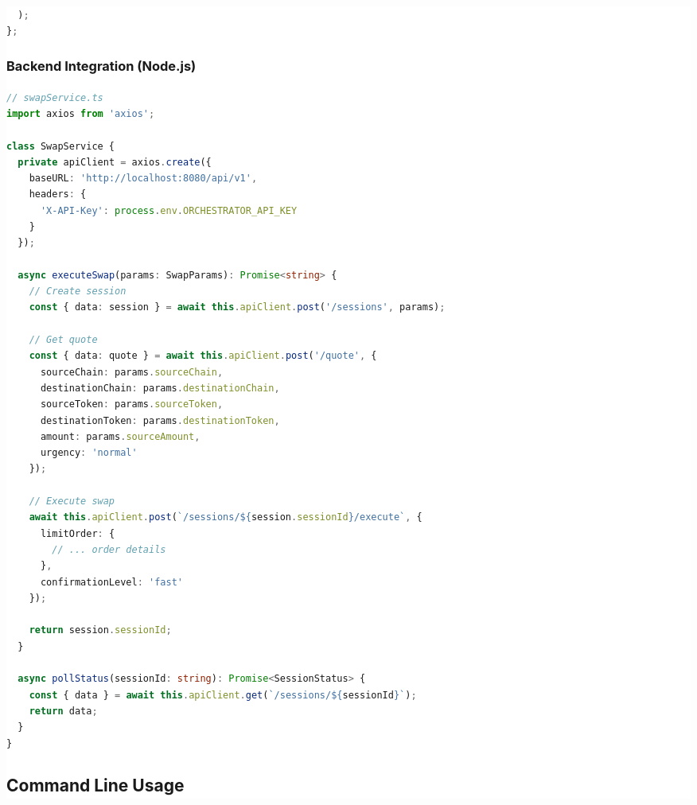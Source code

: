 ```typescript
  );
};
```

### Backend Integration (Node.js)

```typescript
// swapService.ts
import axios from 'axios';

class SwapService {
  private apiClient = axios.create({
    baseURL: 'http://localhost:8080/api/v1',
    headers: {
      'X-API-Key': process.env.ORCHESTRATOR_API_KEY
    }
  });
  
  async executeSwap(params: SwapParams): Promise<string> {
    // Create session
    const { data: session } = await this.apiClient.post('/sessions', params);
    
    // Get quote
    const { data: quote } = await this.apiClient.post('/quote', {
      sourceChain: params.sourceChain,
      destinationChain: params.destinationChain,
      sourceToken: params.sourceToken,
      destinationToken: params.destinationToken,
      amount: params.sourceAmount,
      urgency: 'normal'
    });
    
    // Execute swap
    await this.apiClient.post(`/sessions/${session.sessionId}/execute`, {
      limitOrder: {
        // ... order details
      },
      confirmationLevel: 'fast'
    });
    
    return session.sessionId;
  }
  
  async pollStatus(sessionId: string): Promise<SessionStatus> {
    const { data } = await this.apiClient.get(`/sessions/${sessionId}`);
    return data;
  }
}
```

## Command Line Usage
